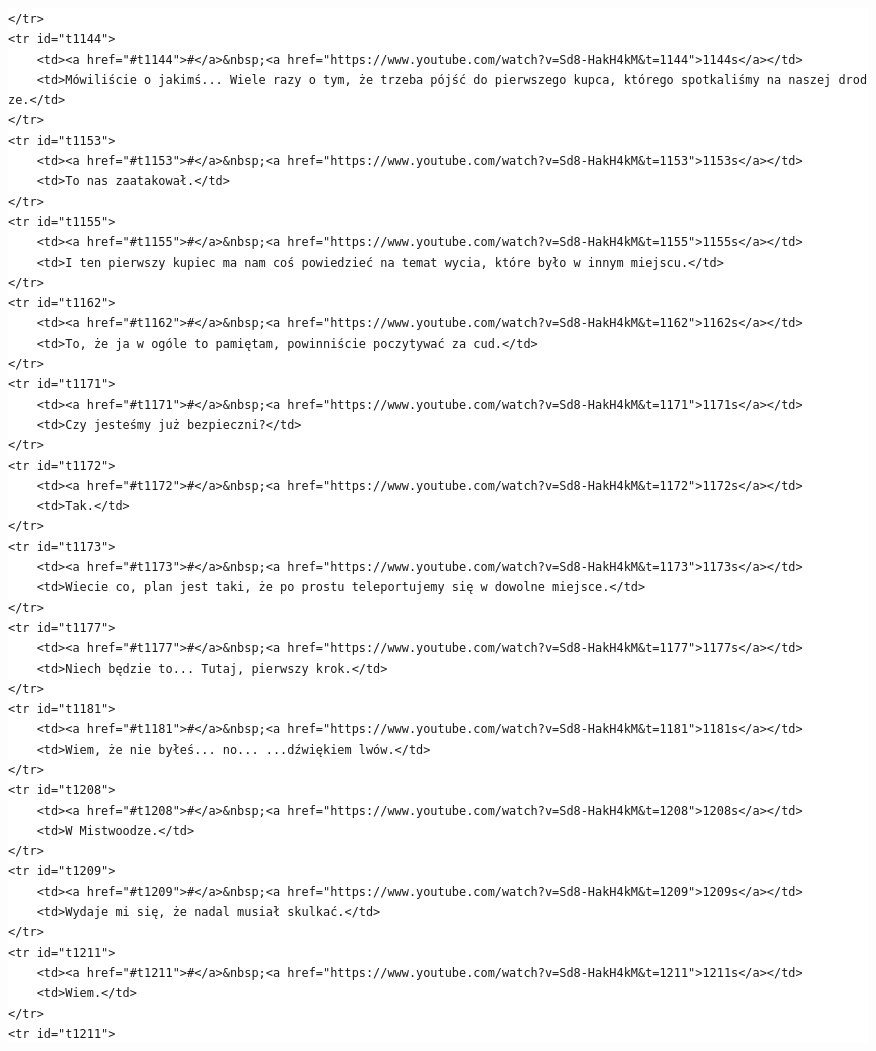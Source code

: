     </tr>
    <tr id="t1144">
        <td><a href="#t1144">#</a>&nbsp;<a href="https://www.youtube.com/watch?v=Sd8-HakH4kM&t=1144">1144s</a></td>
        <td>Mówiliście o jakimś... Wiele razy o tym, że trzeba pójść do pierwszego kupca, którego spotkaliśmy na naszej drodze.</td>
    </tr>
    <tr id="t1153">
        <td><a href="#t1153">#</a>&nbsp;<a href="https://www.youtube.com/watch?v=Sd8-HakH4kM&t=1153">1153s</a></td>
        <td>To nas zaatakował.</td>
    </tr>
    <tr id="t1155">
        <td><a href="#t1155">#</a>&nbsp;<a href="https://www.youtube.com/watch?v=Sd8-HakH4kM&t=1155">1155s</a></td>
        <td>I ten pierwszy kupiec ma nam coś powiedzieć na temat wycia, które było w innym miejscu.</td>
    </tr>
    <tr id="t1162">
        <td><a href="#t1162">#</a>&nbsp;<a href="https://www.youtube.com/watch?v=Sd8-HakH4kM&t=1162">1162s</a></td>
        <td>To, że ja w ogóle to pamiętam, powinniście poczytywać za cud.</td>
    </tr>
    <tr id="t1171">
        <td><a href="#t1171">#</a>&nbsp;<a href="https://www.youtube.com/watch?v=Sd8-HakH4kM&t=1171">1171s</a></td>
        <td>Czy jesteśmy już bezpieczni?</td>
    </tr>
    <tr id="t1172">
        <td><a href="#t1172">#</a>&nbsp;<a href="https://www.youtube.com/watch?v=Sd8-HakH4kM&t=1172">1172s</a></td>
        <td>Tak.</td>
    </tr>
    <tr id="t1173">
        <td><a href="#t1173">#</a>&nbsp;<a href="https://www.youtube.com/watch?v=Sd8-HakH4kM&t=1173">1173s</a></td>
        <td>Wiecie co, plan jest taki, że po prostu teleportujemy się w dowolne miejsce.</td>
    </tr>
    <tr id="t1177">
        <td><a href="#t1177">#</a>&nbsp;<a href="https://www.youtube.com/watch?v=Sd8-HakH4kM&t=1177">1177s</a></td>
        <td>Niech będzie to... Tutaj, pierwszy krok.</td>
    </tr>
    <tr id="t1181">
        <td><a href="#t1181">#</a>&nbsp;<a href="https://www.youtube.com/watch?v=Sd8-HakH4kM&t=1181">1181s</a></td>
        <td>Wiem, że nie byłeś... no... ...dźwiękiem lwów.</td>
    </tr>
    <tr id="t1208">
        <td><a href="#t1208">#</a>&nbsp;<a href="https://www.youtube.com/watch?v=Sd8-HakH4kM&t=1208">1208s</a></td>
        <td>W Mistwoodze.</td>
    </tr>
    <tr id="t1209">
        <td><a href="#t1209">#</a>&nbsp;<a href="https://www.youtube.com/watch?v=Sd8-HakH4kM&t=1209">1209s</a></td>
        <td>Wydaje mi się, że nadal musiał skulkać.</td>
    </tr>
    <tr id="t1211">
        <td><a href="#t1211">#</a>&nbsp;<a href="https://www.youtube.com/watch?v=Sd8-HakH4kM&t=1211">1211s</a></td>
        <td>Wiem.</td>
    </tr>
    <tr id="t1211">